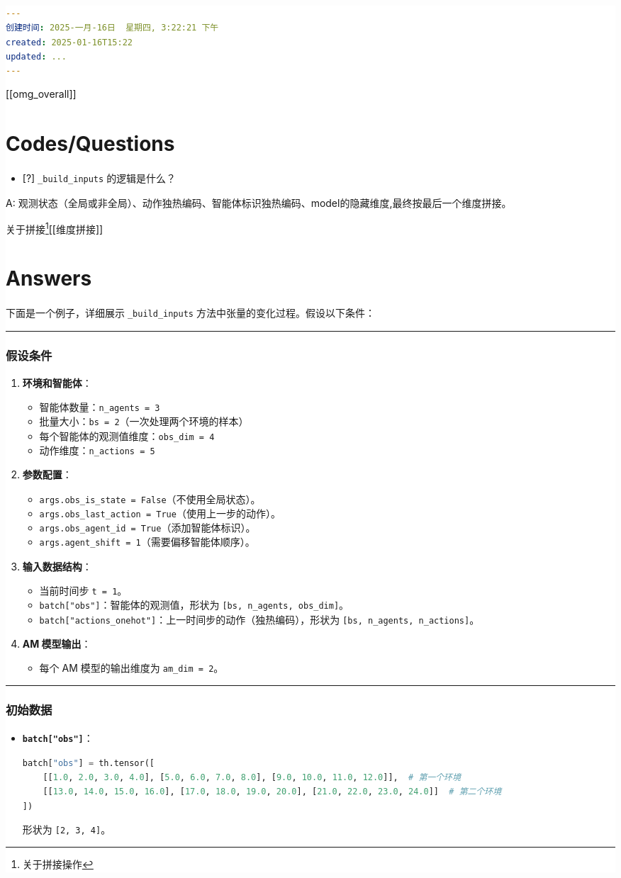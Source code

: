 ```yaml
---
创建时间: 2025-一月-16日  星期四, 3:22:21 下午
created: 2025-01-16T15:22
updated: ...
---
```

[[omg_overall]]



# Codes/Questions

- [?] `_build_inputs` 的逻辑是什么？


A: 观测状态（全局或非全局）、动作独热编码、智能体标识独热编码、model的隐藏维度,最终按最后一个维度拼接。

关于拼接[^1][[维度拼接]]



# Answers
下面是一个例子，详细展示 `_build_inputs` 方法中张量的变化过程。假设以下条件：

---

### 假设条件
1. **环境和智能体**：
   - 智能体数量：`n_agents = 3`
   - 批量大小：`bs = 2`（一次处理两个环境的样本）
   - 每个智能体的观测值维度：`obs_dim = 4`
   - 动作维度：`n_actions = 5`

2. **参数配置**：
   - `args.obs_is_state = False`（不使用全局状态）。
   - `args.obs_last_action = True`（使用上一步的动作）。
   - `args.obs_agent_id = True`（添加智能体标识）。
   - `args.agent_shift = 1`（需要偏移智能体顺序）。

3. **输入数据结构**：
   - 当前时间步 `t = 1`。
   - `batch["obs"]`：智能体的观测值，形状为 `[bs, n_agents, obs_dim]`。
   - `batch["actions_onehot"]`：上一时间步的动作（独热编码），形状为 `[bs, n_agents, n_actions]`。

4. **AM 模型输出**：
   - 每个 AM 模型的输出维度为 `am_dim = 2`。

---

### 初始数据
- **`batch["obs"]`**：
  ```python
  batch["obs"] = th.tensor([
      [[1.0, 2.0, 3.0, 4.0], [5.0, 6.0, 7.0, 8.0], [9.0, 10.0, 11.0, 12.0]],  # 第一个环境
      [[13.0, 14.0, 15.0, 16.0], [17.0, 18.0, 19.0, 20.0], [21.0, 22.0, 23.0, 24.0]]  # 第二个环境
  ])
  ```
  形状为 `[2, 3, 4]`。


[^1]: 关于拼接操作
